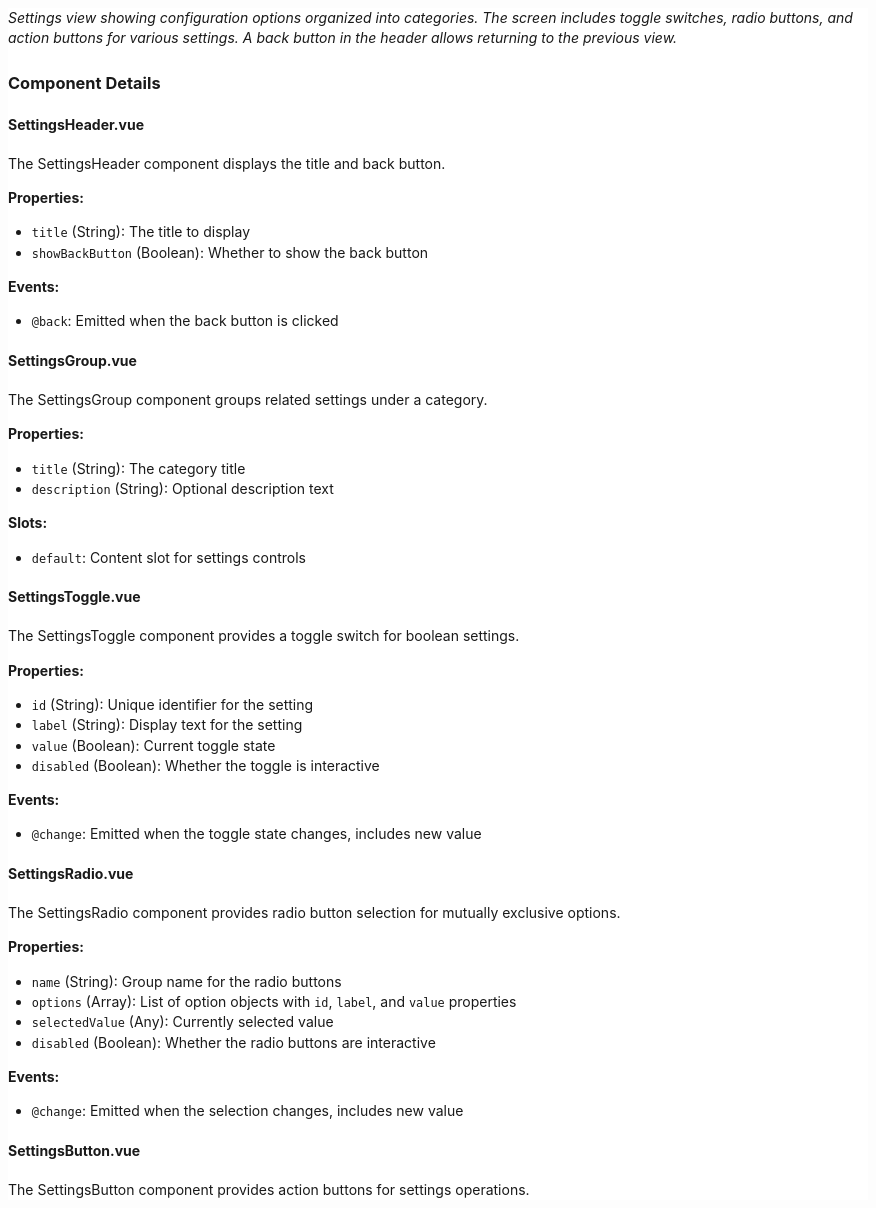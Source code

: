 *Settings view showing configuration options organized into categories. The screen includes toggle switches, radio buttons, and action buttons for various settings. A back button in the header allows returning to the previous view.*

### Component Details

#### SettingsHeader.vue

The SettingsHeader component displays the title and back button.

**Properties:**
- `title` (String): The title to display
- `showBackButton` (Boolean): Whether to show the back button

**Events:**
- `@back`: Emitted when the back button is clicked

#### SettingsGroup.vue

The SettingsGroup component groups related settings under a category.

**Properties:**
- `title` (String): The category title
- `description` (String): Optional description text

**Slots:**
- `default`: Content slot for settings controls

#### SettingsToggle.vue

The SettingsToggle component provides a toggle switch for boolean settings.

**Properties:**
- `id` (String): Unique identifier for the setting
- `label` (String): Display text for the setting
- `value` (Boolean): Current toggle state
- `disabled` (Boolean): Whether the toggle is interactive

**Events:**
- `@change`: Emitted when the toggle state changes, includes new value

#### SettingsRadio.vue

The SettingsRadio component provides radio button selection for mutually exclusive options.

**Properties:**
- `name` (String): Group name for the radio buttons
- `options` (Array): List of option objects with `id`, `label`, and `value` properties
- `selectedValue` (Any): Currently selected value
- `disabled` (Boolean): Whether the radio buttons are interactive

**Events:**
- `@change`: Emitted when the selection changes, includes new value

#### SettingsButton.vue

The SettingsButton component provides action buttons for settings operations.
